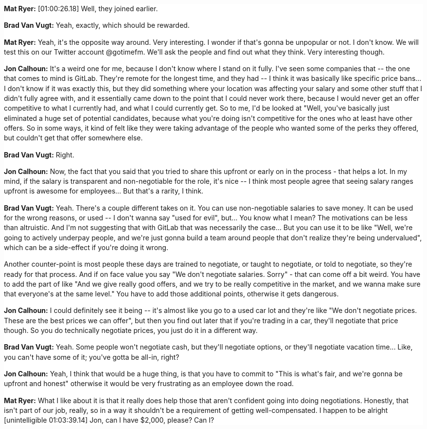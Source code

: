 **Mat Ryer:** \[01:00:26.18\] Well, they joined earlier.

**Brad Van Vugt:** Yeah, exactly, which should be rewarded.

**Mat Ryer:** Yeah, it's the opposite way around. Very interesting. I wonder if that's gonna be unpopular or not. I don't know. We will test this on our Twitter account @gotimefm. We'll ask the people and find out what they think. Very interesting though.

**Jon Calhoun:** It's a weird one for me, because I don't know where I stand on it fully. I've seen some companies that -- the one that comes to mind is GitLab. They're remote for the longest time, and they had -- I think it was basically like specific price bans... I don't know if it was exactly this, but they did something where your location was affecting your salary and some other stuff that I didn't fully agree with, and it essentially came down to the point that I could never work there, because I would never get an offer competitive to what I currently had, and what I could currently get. So to me, I'd be looked at "Well, you've basically just eliminated a huge set of potential candidates, because what you're doing isn't competitive for the ones who at least have other offers. So in some ways, it kind of felt like they were taking advantage of the people who wanted some of the perks they offered, but couldn't get that offer somewhere else.

**Brad Van Vugt:** Right.

**Jon Calhoun:** Now, the fact that you said that you tried to share this upfront or early on in the process - that helps a lot. In my mind, if the salary is transparent and non-negotiable for the role, it's nice -- I think most people agree that seeing salary ranges upfront is awesome for employees... But that's a rarity, I think.

**Brad Van Vugt:** Yeah. There's a couple different takes on it. You can use non-negotiable salaries to save money. It can be used for the wrong reasons, or used -- I don't wanna say "used for evil", but... You know what I mean? The motivations can be less than altruistic. And I'm not suggesting that with GitLab that was necessarily the case... But you can use it to be like "Well, we're going to actively underpay people, and we're just gonna build a team around people that don't realize they're being undervalued", which can be a side-effect if you're doing it wrong.

Another counter-point is most people these days are trained to negotiate, or taught to negotiate, or told to negotiate, so they're ready for that process. And if on face value you say "We don't negotiate salaries. Sorry" - that can come off a bit weird. You have to add the part of like "And we give really good offers, and we try to be really competitive in the market, and we wanna make sure that everyone's at the same level." You have to add those additional points, otherwise it gets dangerous.

**Jon Calhoun:** I could definitely see it being -- it's almost like you go to a used car lot and they're like "We don't negotiate prices. These are the best prices we can offer", but then you find out later that if you're trading in a car, they'll negotiate that price though. So you do technically negotiate prices, you just do it in a different way.

**Brad Van Vugt:** Yeah. Some people won't negotiate cash, but they'll negotiate options, or they'll negotiate vacation time... Like, you can't have some of it; you've gotta be all-in, right?

**Jon Calhoun:** Yeah, I think that would be a huge thing, is that you have to commit to "This is what's fair, and we're gonna be upfront and honest" otherwise it would be very frustrating as an employee down the road.

**Mat Ryer:** What I like about it is that it really does help those that aren't confident going into doing negotiations. Honestly, that isn't part of our job, really, so in a way it shouldn't be a requirement of getting well-compensated. I happen to be alright \[unintelligible 01:03:39.14\] Jon, can I have $2,000, please? Can I?
